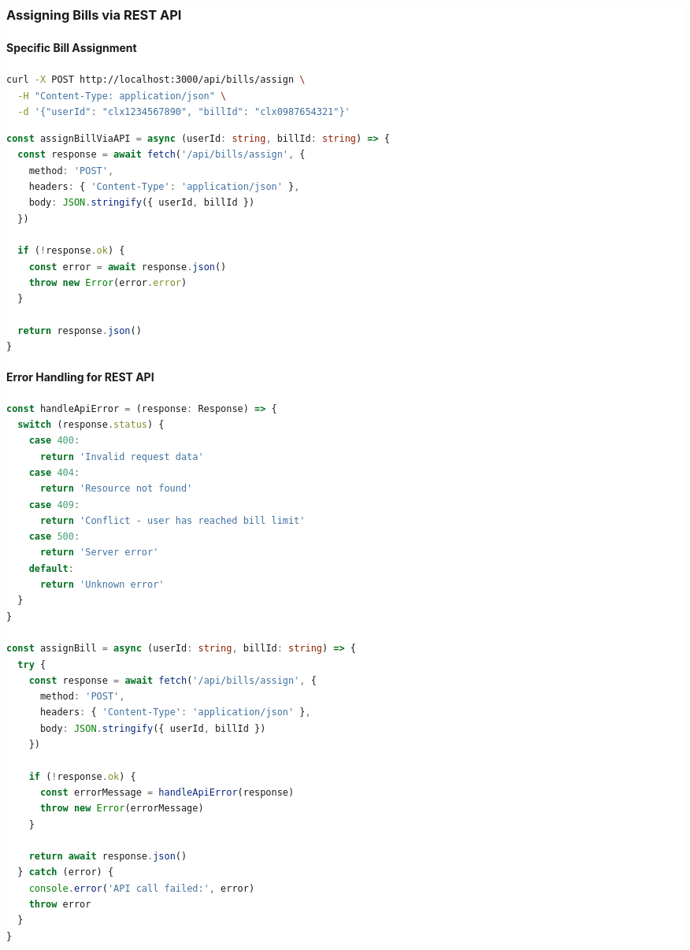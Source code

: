 ### Assigning Bills via REST API

#### Specific Bill Assignment

```bash
curl -X POST http://localhost:3000/api/bills/assign \
  -H "Content-Type: application/json" \
  -d '{"userId": "clx1234567890", "billId": "clx0987654321"}'
```

```typescript
const assignBillViaAPI = async (userId: string, billId: string) => {
  const response = await fetch('/api/bills/assign', {
    method: 'POST',
    headers: { 'Content-Type': 'application/json' },
    body: JSON.stringify({ userId, billId })
  })
  
  if (!response.ok) {
    const error = await response.json()
    throw new Error(error.error)
  }
  
  return response.json()
}
```

#### Error Handling for REST API

```typescript
const handleApiError = (response: Response) => {
  switch (response.status) {
    case 400:
      return 'Invalid request data'
    case 404:
      return 'Resource not found'
    case 409:
      return 'Conflict - user has reached bill limit'
    case 500:
      return 'Server error'
    default:
      return 'Unknown error'
  }
}

const assignBill = async (userId: string, billId: string) => {
  try {
    const response = await fetch('/api/bills/assign', {
      method: 'POST',
      headers: { 'Content-Type': 'application/json' },
      body: JSON.stringify({ userId, billId })
    })
    
    if (!response.ok) {
      const errorMessage = handleApiError(response)
      throw new Error(errorMessage)
    }
    
    return await response.json()
  } catch (error) {
    console.error('API call failed:', error)
    throw error
  }
}
```
